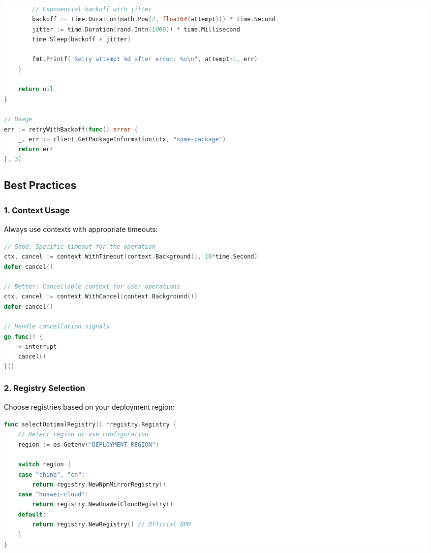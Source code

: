 ```go
        // Exponential backoff with jitter
        backoff := time.Duration(math.Pow(2, float64(attempt))) * time.Second
        jitter := time.Duration(rand.Intn(1000)) * time.Millisecond
        time.Sleep(backoff + jitter)
        
        fmt.Printf("Retry attempt %d after error: %v\n", attempt+1, err)
    }
    
    return nil
}

// Usage
err := retryWithBackoff(func() error {
    _, err := client.GetPackageInformation(ctx, "some-package")
    return err
}, 3)
```

## Best Practices

### 1. Context Usage

Always use contexts with appropriate timeouts:

```go
// Good: Specific timeout for the operation
ctx, cancel := context.WithTimeout(context.Background(), 10*time.Second)
defer cancel()

// Better: Cancellable context for user operations
ctx, cancel := context.WithCancel(context.Background())
defer cancel()

// Handle cancellation signals
go func() {
    <-interrupt
    cancel()
}()
```

### 2. Registry Selection

Choose registries based on your deployment region:

```go
func selectOptimalRegistry() *registry.Registry {
    // Detect region or use configuration
    region := os.Getenv("DEPLOYMENT_REGION")
    
    switch region {
    case "china", "cn":
        return registry.NewNpmMirrorRegistry()
    case "huawei-cloud":
        return registry.NewHuaWeiCloudRegistry()
    default:
        return registry.NewRegistry() // Official NPM
    }
}
```
